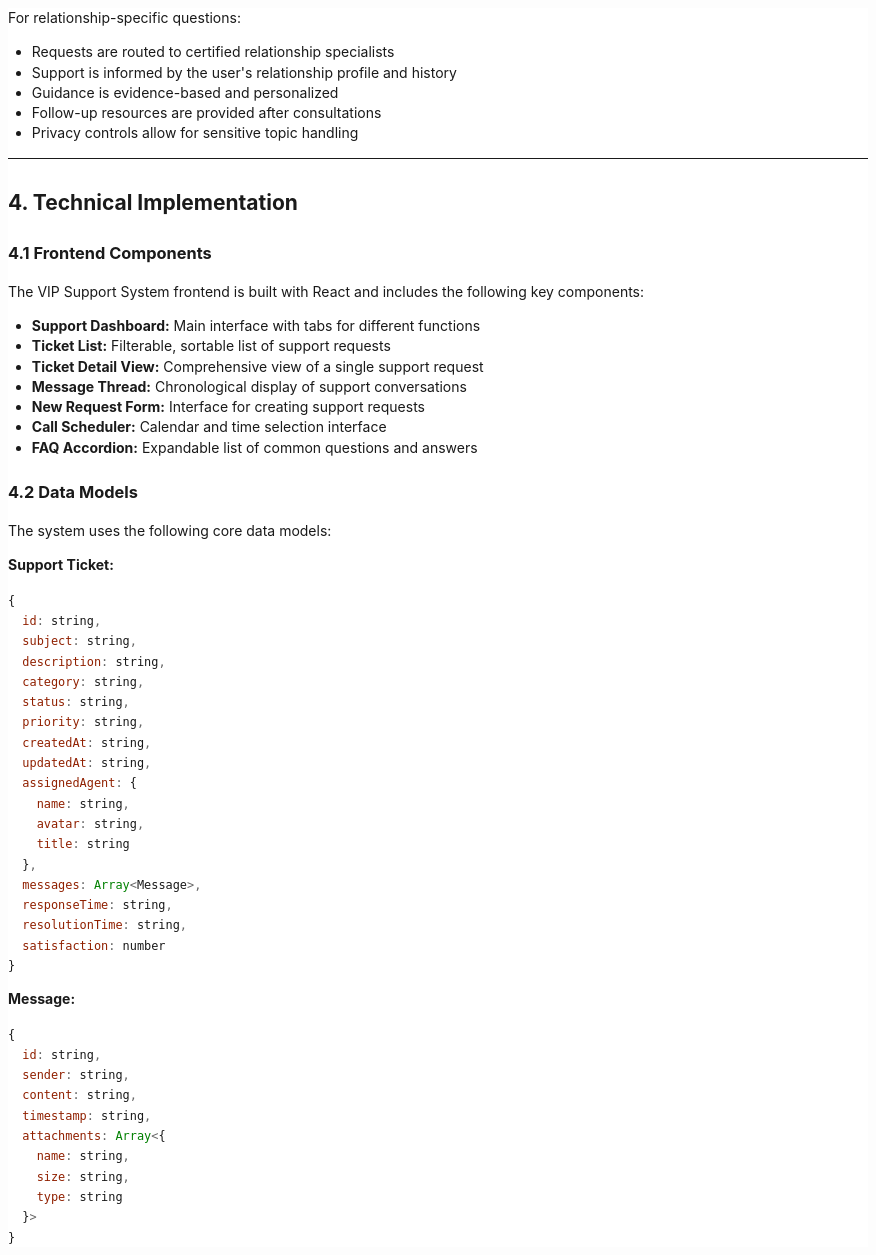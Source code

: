 For relationship-specific questions:

- Requests are routed to certified relationship specialists
- Support is informed by the user's relationship profile and history
- Guidance is evidence-based and personalized
- Follow-up resources are provided after consultations
- Privacy controls allow for sensitive topic handling

---

## 4. Technical Implementation

### 4.1 Frontend Components

The VIP Support System frontend is built with React and includes the following key components:

- **Support Dashboard:** Main interface with tabs for different functions
- **Ticket List:** Filterable, sortable list of support requests
- **Ticket Detail View:** Comprehensive view of a single support request
- **Message Thread:** Chronological display of support conversations
- **New Request Form:** Interface for creating support requests
- **Call Scheduler:** Calendar and time selection interface
- **FAQ Accordion:** Expandable list of common questions and answers

### 4.2 Data Models

The system uses the following core data models:

**Support Ticket:**
```javascript
{
  id: string,
  subject: string,
  description: string,
  category: string,
  status: string,
  priority: string,
  createdAt: string,
  updatedAt: string,
  assignedAgent: {
    name: string,
    avatar: string,
    title: string
  },
  messages: Array<Message>,
  responseTime: string,
  resolutionTime: string,
  satisfaction: number
}
```

**Message:**
```javascript
{
  id: string,
  sender: string,
  content: string,
  timestamp: string,
  attachments: Array<{
    name: string,
    size: string,
    type: string
  }>
}
```
